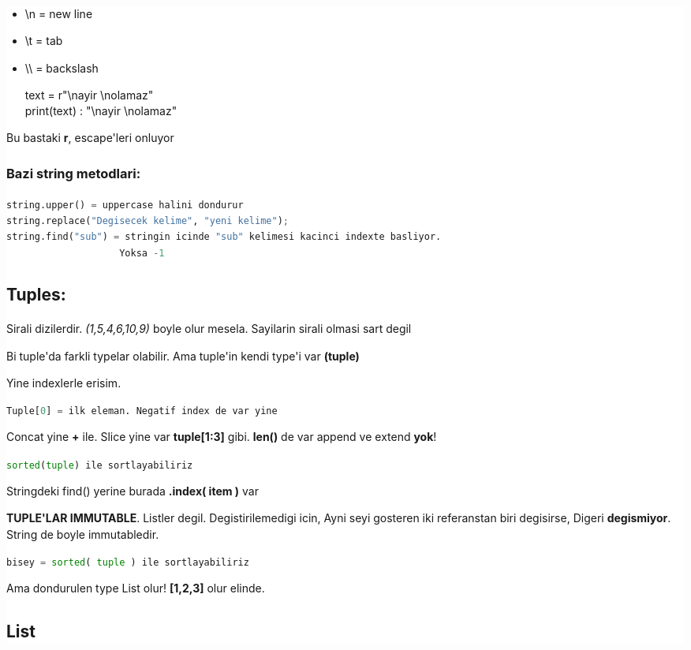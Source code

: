 - \n = new line
- \t = tab
- \\\ = backslash

    text = r"\nayir \nolamaz"    
    print(text) : "\nayir \nolamaz"

Bu bastaki **r**, escape'leri onluyor

### Bazi string metodlari:

```py
string.upper() = uppercase halini dondurur
string.replace("Degisecek kelime", "yeni kelime");
string.find("sub") = stringin icinde "sub" kelimesi kacinci indexte basliyor. 
                    Yoksa -1
```

## Tuples:

Sirali dizilerdir.
*(1,5,4,6,10,9)* boyle olur mesela. Sayilarin sirali olmasi sart degil

Bi tuple'da farkli typelar olabilir.
Ama tuple'in kendi type'i var **(tuple)**

Yine indexlerle erisim.

```py
Tuple[0] = ilk eleman. Negatif index de var yine
```

Concat yine **+** ile.
Slice yine var **tuple[1:3]** gibi.
**len()** de var
append ve extend **yok**!

```py
sorted(tuple) ile sortlayabiliriz
```

Stringdeki find() yerine burada **.index( item )** var

**TUPLE'LAR IMMUTABLE**.
Listler degil.
Degistirilemedigi icin,
Ayni seyi gosteren iki referanstan biri degisirse,
Digeri **degismiyor**.
String de boyle immutabledir.

```py
bisey = sorted( tuple ) ile sortlayabiliriz
```
Ama dondurulen type List olur! 
**[1,2,3]** olur elinde.

## List 
